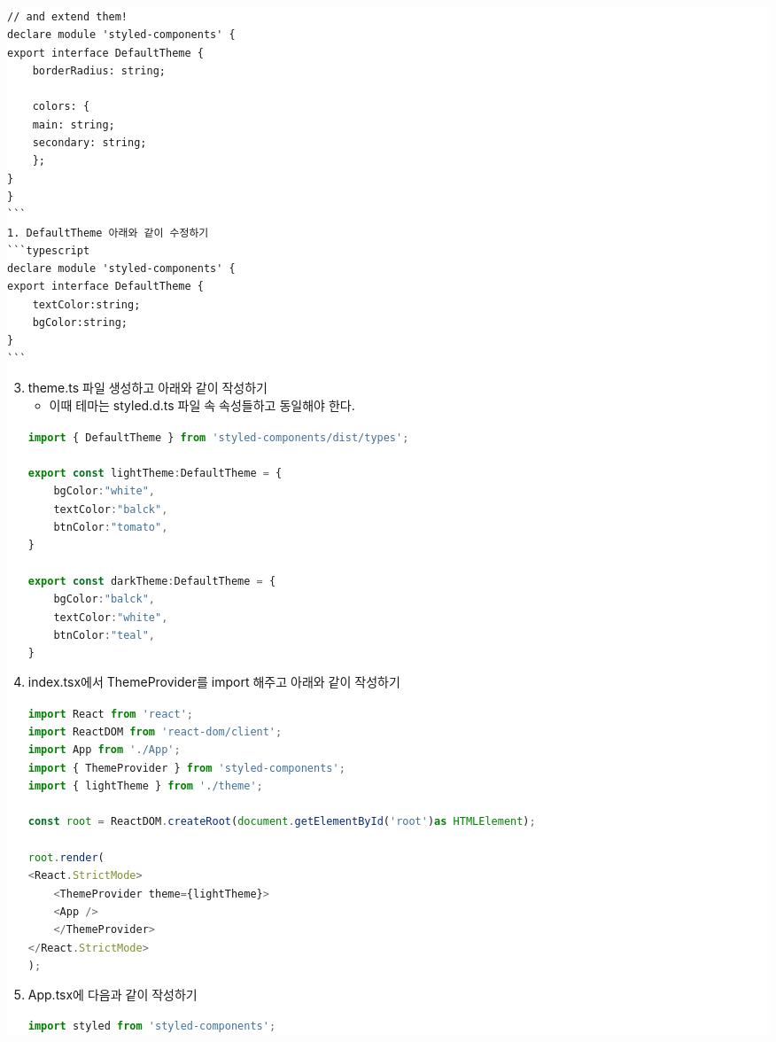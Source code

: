     // and extend them!
    declare module 'styled-components' {
    export interface DefaultTheme {
        borderRadius: string;

        colors: {
        main: string;
        secondary: string;
        };
    }
    }
    ```
    1. DefaultTheme 아래와 같이 수정하기
    ```typescript
    declare module 'styled-components' {
    export interface DefaultTheme {
        textColor:string;
        bgColor:string;
    }
    ```
3. theme.ts 파일 생성하고 아래와 같이 작성하기
    - 이때 테마는 styled.d.ts 파일 속 속성들하고 동일해야 한다.
    ```typescript
    import { DefaultTheme } from 'styled-components/dist/types';

    export const lightTheme:DefaultTheme = {
        bgColor:"white",
        textColor:"balck",
        btnColor:"tomato",
    }

    export const darkTheme:DefaultTheme = {
        bgColor:"balck",
        textColor:"white",
        btnColor:"teal",
    }
    ```
4. index.tsx에서 ThemeProvider를 import 해주고 아래와 같이 작성하기
    ```typescript
    import React from 'react';
    import ReactDOM from 'react-dom/client';
    import App from './App';
    import { ThemeProvider } from 'styled-components';
    import { lightTheme } from './theme';

    const root = ReactDOM.createRoot(document.getElementById('root')as HTMLElement);

    root.render(
    <React.StrictMode>
        <ThemeProvider theme={lightTheme}>
        <App />
        </ThemeProvider>
    </React.StrictMode>
    );
    ```
5. App.tsx에 다음과 같이 작성하기
    ```typescript
    import styled from 'styled-components';
